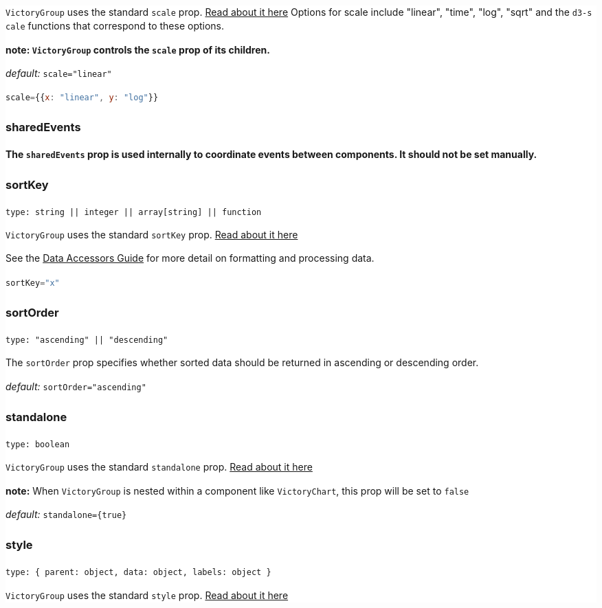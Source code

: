 `VictoryGroup` uses the standard `scale` prop. [Read about it here](https://formidable.com/open-source/victory/docs/common-props#scale)
Options for scale include "linear", "time", "log", "sqrt" and the `d3-scale` functions that correspond to these options.

**note: `VictoryGroup` controls the `scale` prop of its children.**

*default:* `scale="linear"`

```jsx
scale={{x: "linear", y: "log"}}
```

### sharedEvents

**The `sharedEvents` prop is used internally to coordinate events between components. It should not be set manually.**

### sortKey

`type: string || integer || array[string] || function`


`VictoryGroup` uses the standard `sortKey` prop. [Read about it here](https://formidable.com/open-source/victory/docs/common-props#sortkey)

See the [Data Accessors Guide][] for more detail on formatting and processing data.

```jsx
sortKey="x"
```

### sortOrder

`type: "ascending" || "descending"`

The `sortOrder` prop specifies whether sorted data should be returned in ascending or descending order.

*default:* `sortOrder="ascending"`

### standalone

`type: boolean`

`VictoryGroup` uses the standard `standalone` prop. [Read about it here](https://formidable.com/open-source/victory/docs/common-props#standalone)

**note:** When `VictoryGroup` is nested within a component like `VictoryChart`, this prop will be set to `false`

*default:* `standalone={true}`


### style

`type: { parent: object, data: object, labels: object }`

`VictoryGroup` uses the standard `style` prop. [Read about it here](https://formidable.com/open-source/victory/docs/common-props#style)


[Animations Guide]: https://formidable.com/open-source/victory/guides/animations
[Data Accessors Guide]: https://formidable.com/open-source/victory/guides/data-accessors
[Events Guide]: https://formidable.com/open-source/victory/guides/events
[Themes Guide]: https://formidable.com/open-source/victory/guides/themes
[grayscale theme]: https://github.com/FormidableLabs/victory-core/blob/master/src/victory-theme/grayscale.js
[VictoryArea]: https://formidable.com/open-source/victory/docs/victory-area
[VictoryBar]: https://formidable.com/open-source/victory/docs/victory-bar
[VictoryCandlestick]: https://formidable.com/open-source/victory/docs/victory-candlestick
[VictoryErrorBar]: https://formidable.com/open-source/victory/docs/victory-errorbar
[VictoryLine]: https://formidable.com/open-source/victory/docs/victory-line
[VictoryScatter]: https://formidable.com/open-source/victory/docs/victory-scatter
[VictoryStack]: https://formidable.com/open-source/victory/docs/victory-stack
[VictoryVoronoi]: https://formidable.com/open-source/victory/docs/victory-voronoi
[VictoryLabel]: https://formidable.com/open-source/victory/docs/victory-label
[x]: https://formidable.com/open-source/victory/docs/common-props#x
[y]: https://formidable.com/open-source/victory/docs/common-props#y